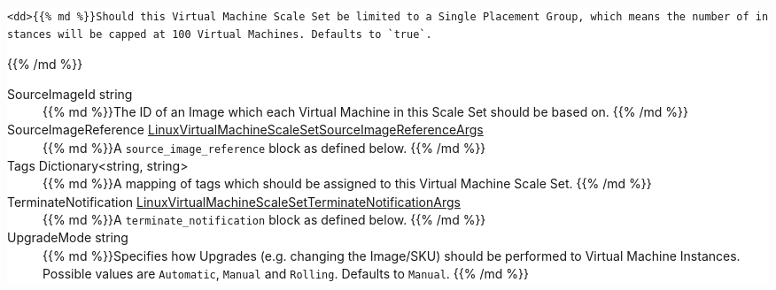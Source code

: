     <dd>{{% md %}}Should this Virtual Machine Scale Set be limited to a Single Placement Group, which means the number of instances will be capped at 100 Virtual Machines. Defaults to `true`.
{{% /md %}}</dd>
    <dt class="property-optional"
            title="Optional">
        <span id="sourceimageid_csharp">
<a href="#sourceimageid_csharp" style="color: inherit; text-decoration: inherit;">Source<wbr>Image<wbr>Id</a>
</span>
        <span class="property-indicator"></span>
        <span class="property-type">string</span>
    </dt>
    <dd>{{% md %}}The ID of an Image which each Virtual Machine in this Scale Set should be based on.
{{% /md %}}</dd>
    <dt class="property-optional"
            title="Optional">
        <span id="sourceimagereference_csharp">
<a href="#sourceimagereference_csharp" style="color: inherit; text-decoration: inherit;">Source<wbr>Image<wbr>Reference</a>
</span>
        <span class="property-indicator"></span>
        <span class="property-type"><a href="#linuxvirtualmachinescalesetsourceimagereference">Linux<wbr>Virtual<wbr>Machine<wbr>Scale<wbr>Set<wbr>Source<wbr>Image<wbr>Reference<wbr>Args</a></span>
    </dt>
    <dd>{{% md %}}A `source_image_reference` block as defined below.
{{% /md %}}</dd>
    <dt class="property-optional"
            title="Optional">
        <span id="tags_csharp">
<a href="#tags_csharp" style="color: inherit; text-decoration: inherit;">Tags</a>
</span>
        <span class="property-indicator"></span>
        <span class="property-type">Dictionary&lt;string, string&gt;</span>
    </dt>
    <dd>{{% md %}}A mapping of tags which should be assigned to this Virtual Machine Scale Set.
{{% /md %}}</dd>
    <dt class="property-optional"
            title="Optional">
        <span id="terminatenotification_csharp">
<a href="#terminatenotification_csharp" style="color: inherit; text-decoration: inherit;">Terminate<wbr>Notification</a>
</span>
        <span class="property-indicator"></span>
        <span class="property-type"><a href="#linuxvirtualmachinescalesetterminatenotification">Linux<wbr>Virtual<wbr>Machine<wbr>Scale<wbr>Set<wbr>Terminate<wbr>Notification<wbr>Args</a></span>
    </dt>
    <dd>{{% md %}}A `terminate_notification` block as defined below.
{{% /md %}}</dd>
    <dt class="property-optional"
            title="Optional">
        <span id="upgrademode_csharp">
<a href="#upgrademode_csharp" style="color: inherit; text-decoration: inherit;">Upgrade<wbr>Mode</a>
</span>
        <span class="property-indicator"></span>
        <span class="property-type">string</span>
    </dt>
    <dd>{{% md %}}Specifies how Upgrades (e.g. changing the Image/SKU) should be performed to Virtual Machine Instances. Possible values are `Automatic`, `Manual` and `Rolling`. Defaults to `Manual`.
{{% /md %}}</dd>
    <dt class="property-optional"
            title="Optional">
        <span id="zonebalance_csharp">